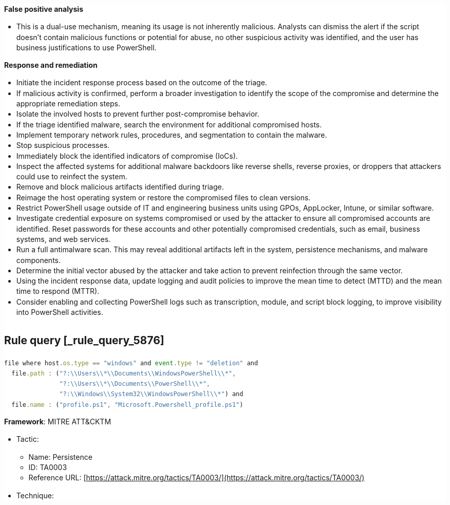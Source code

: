 **False positive analysis**

* This is a dual-use mechanism, meaning its usage is not inherently malicious. Analysts can dismiss the alert if the script doesn’t contain malicious functions or potential for abuse, no other suspicious activity was identified, and the user has business justifications to use PowerShell.

**Response and remediation**

* Initiate the incident response process based on the outcome of the triage.
* If malicious activity is confirmed, perform a broader investigation to identify the scope of the compromise and determine the appropriate remediation steps.
* Isolate the involved hosts to prevent further post-compromise behavior.
* If the triage identified malware, search the environment for additional compromised hosts.
* Implement temporary network rules, procedures, and segmentation to contain the malware.
* Stop suspicious processes.
* Immediately block the identified indicators of compromise (IoCs).
* Inspect the affected systems for additional malware backdoors like reverse shells, reverse proxies, or droppers that attackers could use to reinfect the system.
* Remove and block malicious artifacts identified during triage.
* Reimage the host operating system or restore the compromised files to clean versions.
* Restrict PowerShell usage outside of IT and engineering business units using GPOs, AppLocker, Intune, or similar software.
* Investigate credential exposure on systems compromised or used by the attacker to ensure all compromised accounts are identified. Reset passwords for these accounts and other potentially compromised credentials, such as email, business systems, and web services.
* Run a full antimalware scan. This may reveal additional artifacts left in the system, persistence mechanisms, and malware components.
* Determine the initial vector abused by the attacker and take action to prevent reinfection through the same vector.
* Using the incident response data, update logging and audit policies to improve the mean time to detect (MTTD) and the mean time to respond (MTTR).
* Consider enabling and collecting PowerShell logs such as transcription, module, and script block logging, to improve visibility into PowerShell activities.


## Rule query [_rule_query_5876]

```js
file where host.os.type == "windows" and event.type != "deletion" and
  file.path : ("?:\\Users\\*\\Documents\\WindowsPowerShell\\*",
               "?:\\Users\\*\\Documents\\PowerShell\\*",
               "?:\\Windows\\System32\\WindowsPowerShell\\*") and
  file.name : ("profile.ps1", "Microsoft.Powershell_profile.ps1")
```

**Framework**: MITRE ATT&CKTM

* Tactic:

    * Name: Persistence
    * ID: TA0003
    * Reference URL: [https://attack.mitre.org/tactics/TA0003/](https://attack.mitre.org/tactics/TA0003/)

* Technique:
